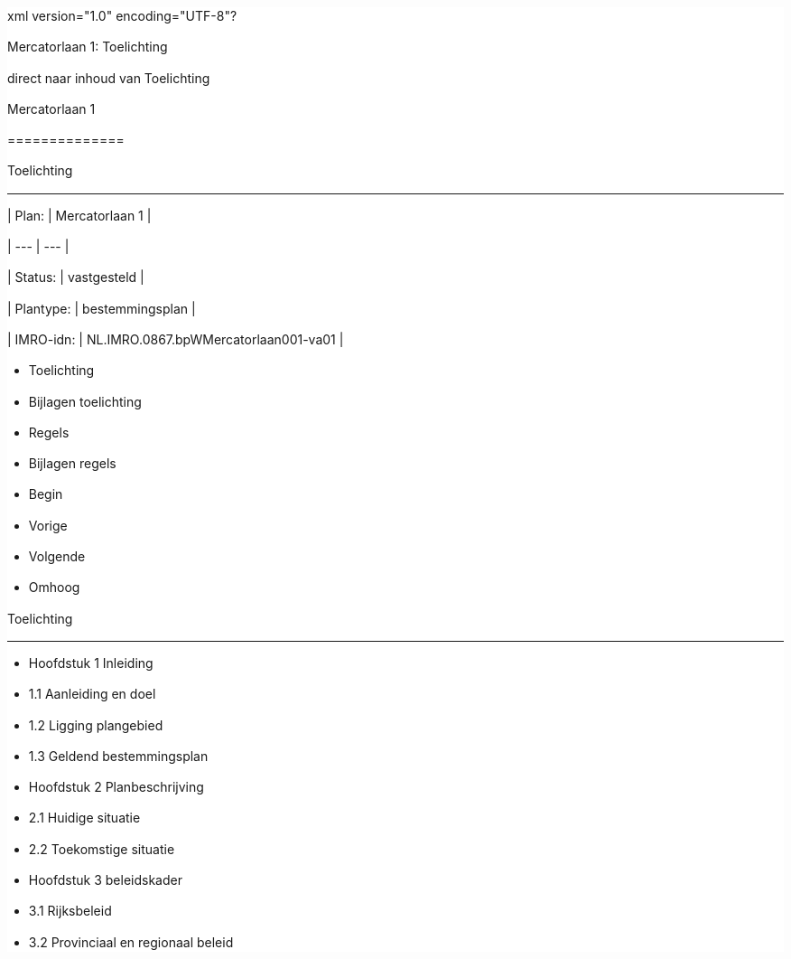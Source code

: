 xml version\="1\.0" encoding\="UTF\-8"?

Mercatorlaan 1: Toelichting

direct naar inhoud van Toelichting

Mercatorlaan 1

==============

Toelichting

-----------

| Plan: | Mercatorlaan 1 |

| --- | --- |

| Status: | vastgesteld |

| Plantype: | bestemmingsplan |

| IMRO\-idn: | NL.IMRO.0867\.bpWMercatorlaan001\-va01 |

* Toelichting

* Bijlagen toelichting

* Regels

* Bijlagen regels

* Begin

* Vorige

* Volgende

* Omhoog

Toelichting

-----------

* Hoofdstuk 1 Inleiding

+ 1\.1 Aanleiding en doel

+ 1\.2 Ligging plangebied

+ 1\.3 Geldend bestemmingsplan

* Hoofdstuk 2 Planbeschrijving

+ 2\.1 Huidige situatie

+ 2\.2 Toekomstige situatie

* Hoofdstuk 3 beleidskader

+ 3\.1 Rijksbeleid

+ 3\.2 Provinciaal en regionaal beleid
